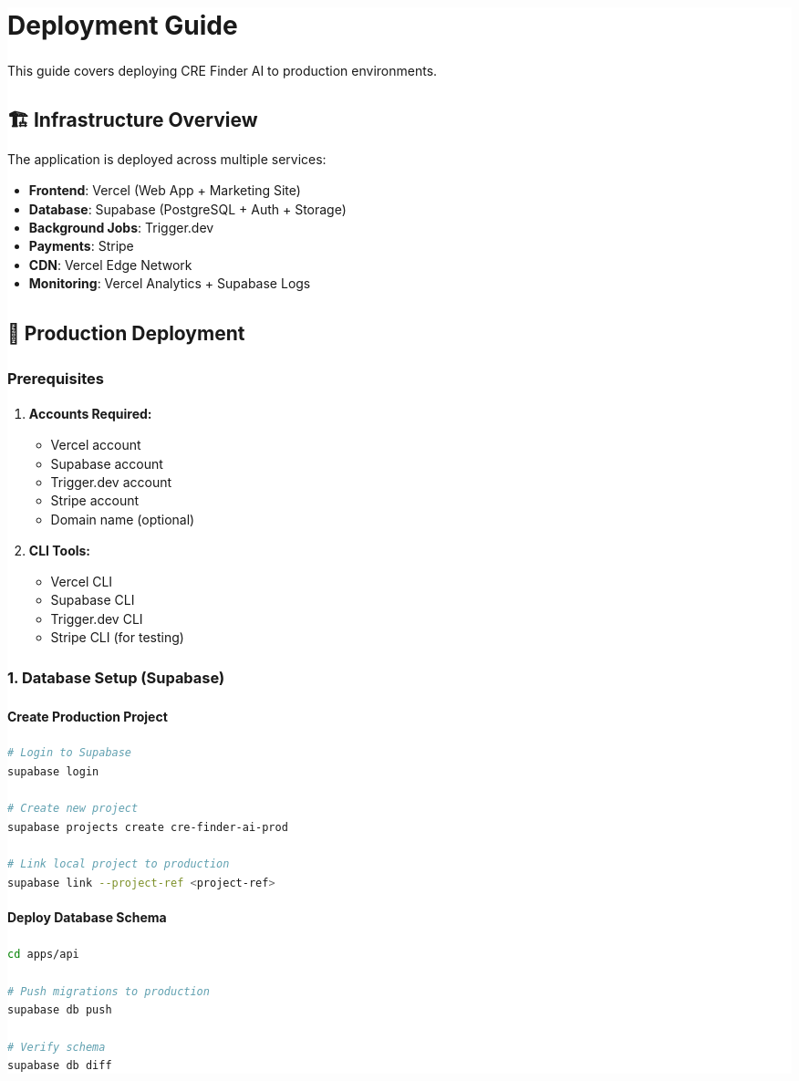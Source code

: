 # Deployment Guide

This guide covers deploying CRE Finder AI to production environments.

## 🏗️ Infrastructure Overview

The application is deployed across multiple services:

- **Frontend**: Vercel (Web App + Marketing Site)
- **Database**: Supabase (PostgreSQL + Auth + Storage)
- **Background Jobs**: Trigger.dev
- **Payments**: Stripe
- **CDN**: Vercel Edge Network
- **Monitoring**: Vercel Analytics + Supabase Logs

## 🚀 Production Deployment

### Prerequisites

1. **Accounts Required:**
   - Vercel account
   - Supabase account
   - Trigger.dev account
   - Stripe account
   - Domain name (optional)

2. **CLI Tools:**
   - Vercel CLI
   - Supabase CLI
   - Trigger.dev CLI
   - Stripe CLI (for testing)

### 1. Database Setup (Supabase)

#### Create Production Project

```bash
# Login to Supabase
supabase login

# Create new project
supabase projects create cre-finder-ai-prod

# Link local project to production
supabase link --project-ref <project-ref>
```

#### Deploy Database Schema

```bash
cd apps/api

# Push migrations to production
supabase db push

# Verify schema
supabase db diff
```

